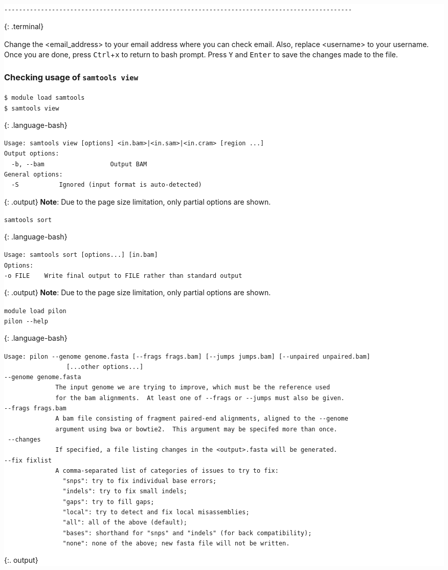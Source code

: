 ~~~
-----------------------------------------------------------------------------------------------
~~~
{: .terminal}

Change the &lt;email_address&gt; to your email address where you can check email. Also, replace &lt;username&gt; to your username. Once you are done, press <kbd>Ctrl</kbd>+<kbd>x</kbd> to return to bash prompt.
Press <kbd>Y</kbd> and <kbd>Enter</kbd> to save the changes made to the file.

### Checking usage of `samtools view`
~~~
$ module load samtools 
$ samtools view
~~~
{: .language-bash}

~~~
Usage: samtools view [options] <in.bam>|<in.sam>|<in.cram> [region ...]
Output options:
  -b, --bam                  Output BAM
General options:
  -S           Ignored (input format is auto-detected)
~~~
{: .output}
**Note**: Due to the page size limitation, only partial options are shown.

~~~
samtools sort 
~~~
{: .language-bash}

~~~
Usage: samtools sort [options...] [in.bam]
Options:
-o FILE    Write final output to FILE rather than standard output
~~~
{: .output}
**Note**: Due to the page size limitation, only partial options are shown.

~~~
module load pilon 
pilon --help
~~~
{: .language-bash}

~~~
Usage: pilon --genome genome.fasta [--frags frags.bam] [--jumps jumps.bam] [--unpaired unpaired.bam]
                 [...other options...]
--genome genome.fasta
              The input genome we are trying to improve, which must be the reference used
              for the bam alignments.  At least one of --frags or --jumps must also be given.
--frags frags.bam
              A bam file consisting of fragment paired-end alignments, aligned to the --genome
              argument using bwa or bowtie2.  This argument may be specifed more than once.
 --changes
              If specified, a file listing changes in the <output>.fasta will be generated.
--fix fixlist
              A comma-separated list of categories of issues to try to fix:
                "snps": try to fix individual base errors;
                "indels": try to fix small indels;
                "gaps": try to fill gaps;
                "local": try to detect and fix local misassemblies;
                "all": all of the above (default);
                "bases": shorthand for "snps" and "indels" (for back compatibility);
                "none": none of the above; new fasta file will not be written.
~~~
{:. output}